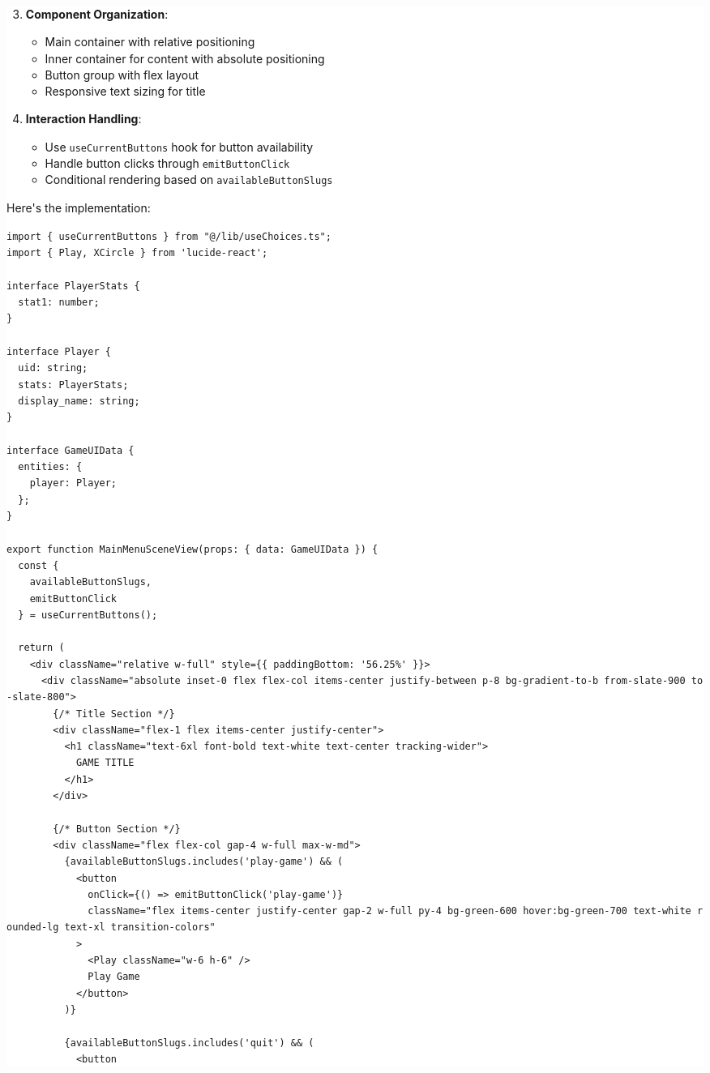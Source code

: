 3. **Component Organization**:
   - Main container with relative positioning
   - Inner container for content with absolute positioning
   - Button group with flex layout
   - Responsive text sizing for title

4. **Interaction Handling**:
   - Use `useCurrentButtons` hook for button availability
   - Handle button clicks through `emitButtonClick`
   - Conditional rendering based on `availableButtonSlugs`

Here's the implementation:

```tsx main_game/templates/MainMenuScene.tsx
import { useCurrentButtons } from "@/lib/useChoices.ts";
import { Play, XCircle } from 'lucide-react';

interface PlayerStats {
  stat1: number;
}

interface Player {
  uid: string;
  stats: PlayerStats;
  display_name: string;
}

interface GameUIData {
  entities: {
    player: Player;
  };
}

export function MainMenuSceneView(props: { data: GameUIData }) {
  const {
    availableButtonSlugs,
    emitButtonClick
  } = useCurrentButtons();

  return (
    <div className="relative w-full" style={{ paddingBottom: '56.25%' }}>
      <div className="absolute inset-0 flex flex-col items-center justify-between p-8 bg-gradient-to-b from-slate-900 to-slate-800">
        {/* Title Section */}
        <div className="flex-1 flex items-center justify-center">
          <h1 className="text-6xl font-bold text-white text-center tracking-wider">
            GAME TITLE
          </h1>
        </div>

        {/* Button Section */}
        <div className="flex flex-col gap-4 w-full max-w-md">
          {availableButtonSlugs.includes('play-game') && (
            <button
              onClick={() => emitButtonClick('play-game')}
              className="flex items-center justify-center gap-2 w-full py-4 bg-green-600 hover:bg-green-700 text-white rounded-lg text-xl transition-colors"
            >
              <Play className="w-6 h-6" />
              Play Game
            </button>
          )}

          {availableButtonSlugs.includes('quit') && (
            <button
```